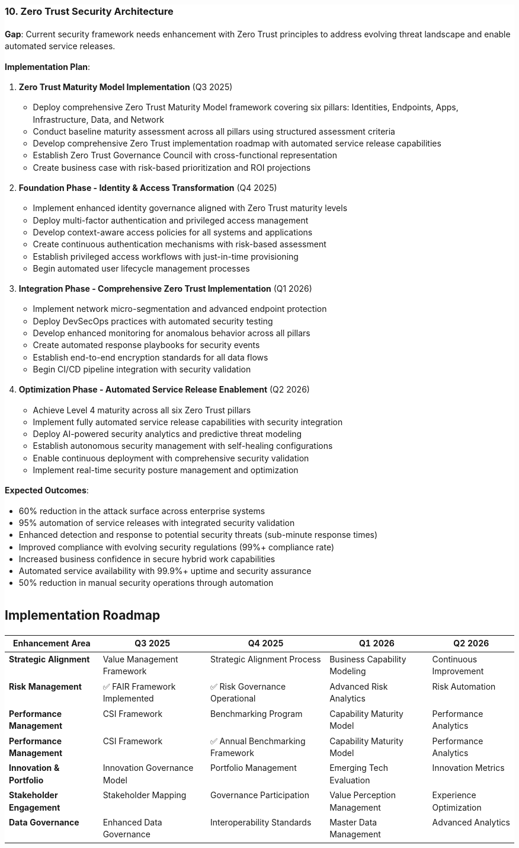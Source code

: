 ### 10. Zero Trust Security Architecture

**Gap**: Current security framework needs enhancement with Zero Trust principles to address evolving threat landscape and enable automated service releases.

**Implementation Plan**:

1. **Zero Trust Maturity Model Implementation** (Q3 2025)
   * Deploy comprehensive Zero Trust Maturity Model framework covering six pillars: Identities, Endpoints, Apps, Infrastructure, Data, and Network
   * Conduct baseline maturity assessment across all pillars using structured assessment criteria
   * Develop comprehensive Zero Trust implementation roadmap with automated service release capabilities
   * Establish Zero Trust Governance Council with cross-functional representation
   * Create business case with risk-based prioritization and ROI projections

2. **Foundation Phase - Identity & Access Transformation** (Q4 2025)
   * Implement enhanced identity governance aligned with Zero Trust maturity levels
   * Deploy multi-factor authentication and privileged access management
   * Develop context-aware access policies for all systems and applications
   * Create continuous authentication mechanisms with risk-based assessment
   * Establish privileged access workflows with just-in-time provisioning
   * Begin automated user lifecycle management processes

3. **Integration Phase - Comprehensive Zero Trust Implementation** (Q1 2026)
   * Implement network micro-segmentation and advanced endpoint protection
   * Deploy DevSecOps practices with automated security testing
   * Develop enhanced monitoring for anomalous behavior across all pillars
   * Create automated response playbooks for security events
   * Establish end-to-end encryption standards for all data flows
   * Begin CI/CD pipeline integration with security validation

4. **Optimization Phase - Automated Service Release Enablement** (Q2 2026)
   * Achieve Level 4 maturity across all six Zero Trust pillars
   * Implement fully automated service release capabilities with security integration
   * Deploy AI-powered security analytics and predictive threat modeling
   * Establish autonomous security management with self-healing configurations
   * Enable continuous deployment with comprehensive security validation
   * Implement real-time security posture management and optimization

**Expected Outcomes**:
* 60% reduction in the attack surface across enterprise systems
* 95% automation of service releases with integrated security validation
* Enhanced detection and response to potential security threats (sub-minute response times)
* Improved compliance with evolving security regulations (99%+ compliance rate)
* Increased business confidence in secure hybrid work capabilities
* Automated service availability with 99.9%+ uptime and security assurance
* 50% reduction in manual security operations through automation

## Implementation Roadmap

| Enhancement Area | Q3 2025 | Q4 2025 | Q1 2026 | Q2 2026 |
|------------------|---------|---------|---------|---------|
| **Strategic Alignment** | Value Management Framework | Strategic Alignment Process | Business Capability Modeling | Continuous Improvement |
| **Risk Management** | ✅ FAIR Framework Implemented | ✅ Risk Governance Operational | Advanced Risk Analytics | Risk Automation |
| **Performance Management** | CSI Framework | Benchmarking Program | Capability Maturity Model | Performance Analytics |
| **Performance Management** | CSI Framework | ✅ Annual Benchmarking Framework | Capability Maturity Model | Performance Analytics |
| **Innovation & Portfolio** | Innovation Governance Model | Portfolio Management | Emerging Tech Evaluation | Innovation Metrics |
| **Stakeholder Engagement** | Stakeholder Mapping | Governance Participation | Value Perception Management | Experience Optimization |
| **Data Governance** | Enhanced Data Governance | Interoperability Standards | Master Data Management | Advanced Analytics |